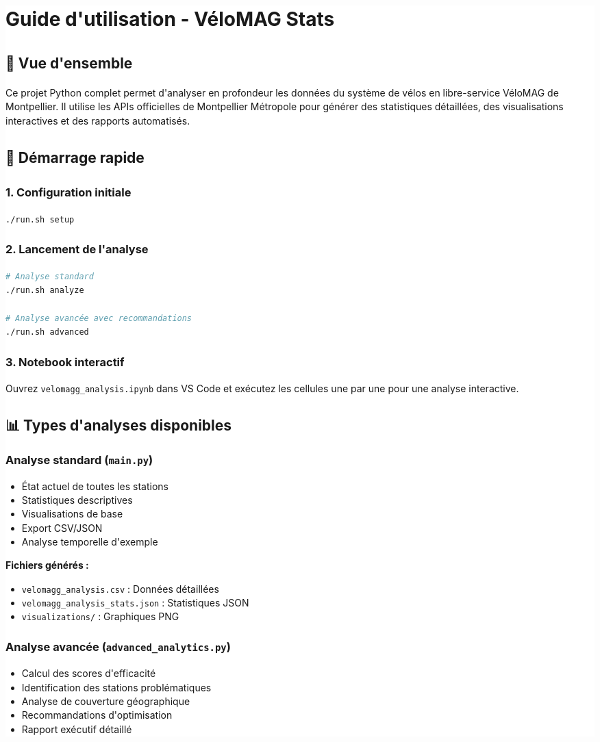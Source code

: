 # Guide d'utilisation - VéloMAG Stats

## 🎯 Vue d'ensemble

Ce projet Python complet permet d'analyser en profondeur les données du système de vélos en libre-service VéloMAG de Montpellier. Il utilise les APIs officielles de Montpellier Métropole pour générer des statistiques détaillées, des visualisations interactives et des rapports automatisés.

## 🚀 Démarrage rapide

### 1. Configuration initiale
```bash
./run.sh setup
```

### 2. Lancement de l'analyse
```bash
# Analyse standard
./run.sh analyze

# Analyse avancée avec recommandations
./run.sh advanced
```

### 3. Notebook interactif
Ouvrez `velomagg_analysis.ipynb` dans VS Code et exécutez les cellules une par une pour une analyse interactive.

## 📊 Types d'analyses disponibles

### Analyse standard (`main.py`)
- État actuel de toutes les stations
- Statistiques descriptives
- Visualisations de base
- Export CSV/JSON
- Analyse temporelle d'exemple

**Fichiers générés :**
- `velomagg_analysis.csv` : Données détaillées
- `velomagg_analysis_stats.json` : Statistiques JSON
- `visualizations/` : Graphiques PNG

### Analyse avancée (`advanced_analytics.py`)
- Calcul des scores d'efficacité
- Identification des stations problématiques
- Analyse de couverture géographique
- Recommandations d'optimisation
- Rapport exécutif détaillé

